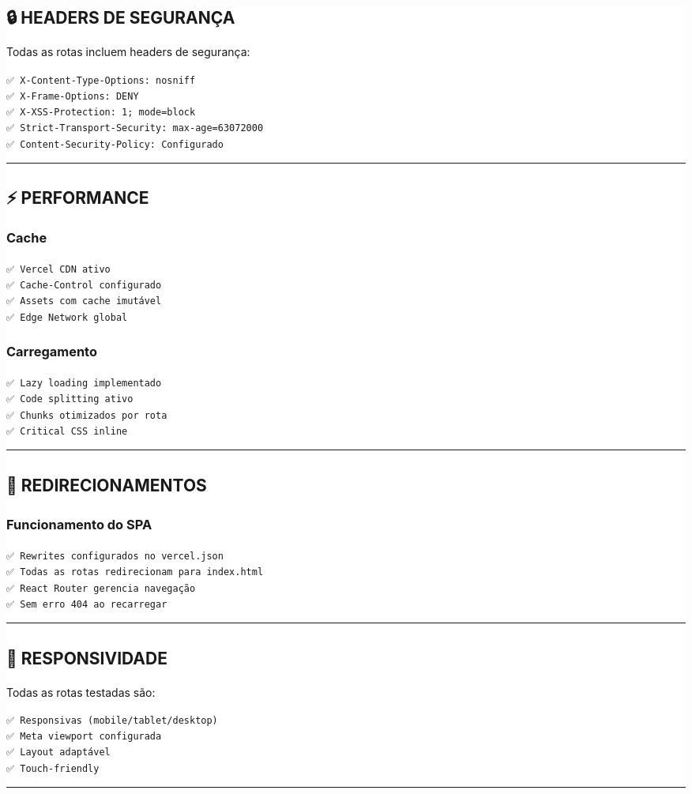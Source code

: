 
## 🔒 HEADERS DE SEGURANÇA

Todas as rotas incluem headers de segurança:

```
✅ X-Content-Type-Options: nosniff
✅ X-Frame-Options: DENY
✅ X-XSS-Protection: 1; mode=block
✅ Strict-Transport-Security: max-age=63072000
✅ Content-Security-Policy: Configurado
```

---

## ⚡ PERFORMANCE

### Cache
```
✅ Vercel CDN ativo
✅ Cache-Control configurado
✅ Assets com cache imutável
✅ Edge Network global
```

### Carregamento
```
✅ Lazy loading implementado
✅ Code splitting ativo
✅ Chunks otimizados por rota
✅ Critical CSS inline
```

---

## 🔄 REDIRECIONAMENTOS

### Funcionamento do SPA
```
✅ Rewrites configurados no vercel.json
✅ Todas as rotas redirecionam para index.html
✅ React Router gerencia navegação
✅ Sem erro 404 ao recarregar
```

---

## 📱 RESPONSIVIDADE

Todas as rotas testadas são:
```
✅ Responsivas (mobile/tablet/desktop)
✅ Meta viewport configurada
✅ Layout adaptável
✅ Touch-friendly
```

---